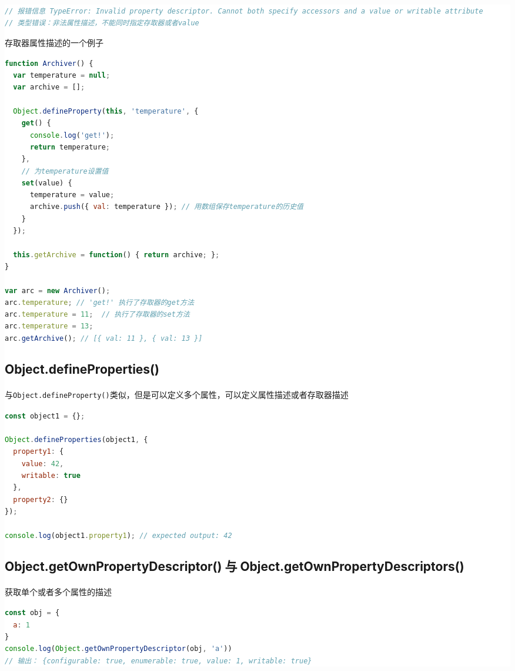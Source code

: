 ```js
// 报错信息 TypeError: Invalid property descriptor. Cannot both specify accessors and a value or writable attribute
// 类型错误：非法属性描述，不能同时指定存取器或者value
```

存取器属性描述的一个例子
```js
function Archiver() {
  var temperature = null;
  var archive = []; 

  Object.defineProperty(this, 'temperature', {
    get() {
      console.log('get!');
      return temperature;
    },
    // 为temperature设置值
    set(value) {
      temperature = value;
      archive.push({ val: temperature }); // 用数组保存temperature的历史值
    }
  });

  this.getArchive = function() { return archive; };
}

var arc = new Archiver();
arc.temperature; // 'get!' 执行了存取器的get方法
arc.temperature = 11;  // 执行了存取器的set方法
arc.temperature = 13;
arc.getArchive(); // [{ val: 11 }, { val: 13 }]

```

## Object.defineProperties()
与`Object.defineProperty()`类似，但是可以定义多个属性，可以定义属性描述或者存取器描述
```js
const object1 = {};

Object.defineProperties(object1, {
  property1: {
    value: 42,
    writable: true
  },
  property2: {}
});

console.log(object1.property1); // expected output: 42
```

## Object.getOwnPropertyDescriptor() 与 Object.getOwnPropertyDescriptors()
获取单个或者多个属性的描述
```js
const obj = {
  a: 1
}
console.log(Object.getOwnPropertyDescriptor(obj, 'a'))
// 输出： {configurable: true, enumerable: true, value: 1, writable: true}
```
